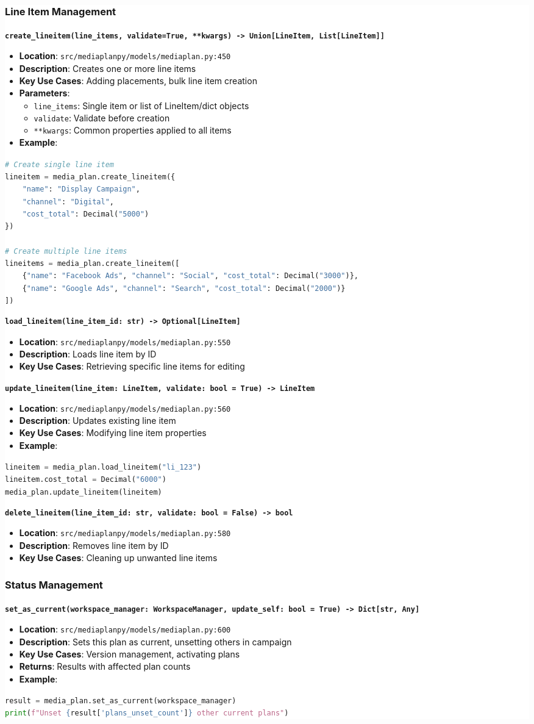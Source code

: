 ### Line Item Management

**`create_lineitem(line_items, validate=True, **kwargs) -> Union[LineItem, List[LineItem]]`**
- **Location**: `src/mediaplanpy/models/mediaplan.py:450`
- **Description**: Creates one or more line items
- **Key Use Cases**: Adding placements, bulk line item creation
- **Parameters**:
  - `line_items`: Single item or list of LineItem/dict objects
  - `validate`: Validate before creation
  - `**kwargs`: Common properties applied to all items
- **Example**:
```python
# Create single line item
lineitem = media_plan.create_lineitem({
    "name": "Display Campaign",
    "channel": "Digital",
    "cost_total": Decimal("5000")
})

# Create multiple line items
lineitems = media_plan.create_lineitem([
    {"name": "Facebook Ads", "channel": "Social", "cost_total": Decimal("3000")},
    {"name": "Google Ads", "channel": "Search", "cost_total": Decimal("2000")}
])
```

**`load_lineitem(line_item_id: str) -> Optional[LineItem]`**
- **Location**: `src/mediaplanpy/models/mediaplan.py:550`
- **Description**: Loads line item by ID
- **Key Use Cases**: Retrieving specific line items for editing

**`update_lineitem(line_item: LineItem, validate: bool = True) -> LineItem`**
- **Location**: `src/mediaplanpy/models/mediaplan.py:560`
- **Description**: Updates existing line item
- **Key Use Cases**: Modifying line item properties
- **Example**:
```python
lineitem = media_plan.load_lineitem("li_123")
lineitem.cost_total = Decimal("6000")
media_plan.update_lineitem(lineitem)
```

**`delete_lineitem(line_item_id: str, validate: bool = False) -> bool`**
- **Location**: `src/mediaplanpy/models/mediaplan.py:580`
- **Description**: Removes line item by ID
- **Key Use Cases**: Cleaning up unwanted line items

### Status Management

**`set_as_current(workspace_manager: WorkspaceManager, update_self: bool = True) -> Dict[str, Any]`**
- **Location**: `src/mediaplanpy/models/mediaplan.py:600`
- **Description**: Sets this plan as current, unsetting others in campaign
- **Key Use Cases**: Version management, activating plans
- **Returns**: Results with affected plan counts
- **Example**:
```python
result = media_plan.set_as_current(workspace_manager)
print(f"Unset {result['plans_unset_count']} other current plans")
```
